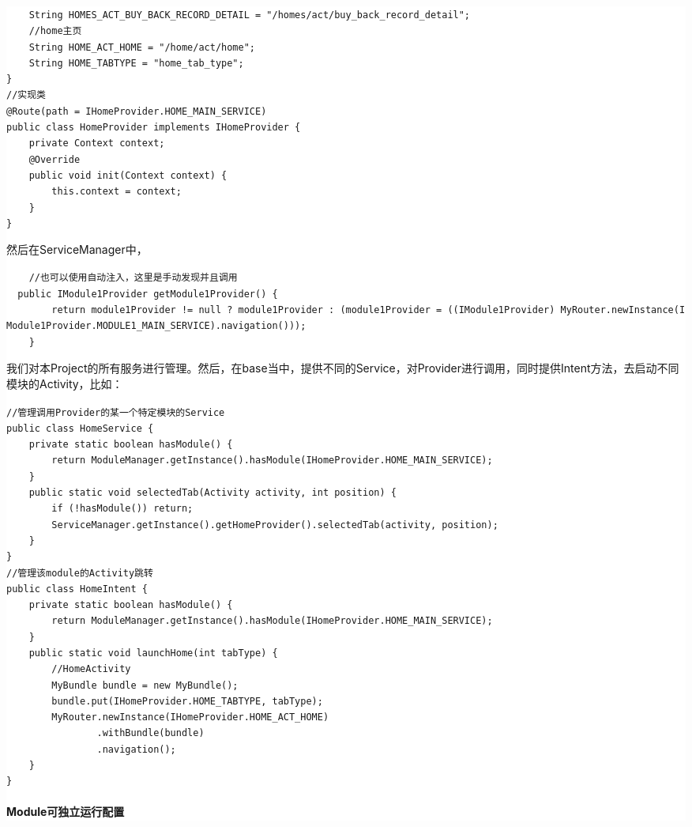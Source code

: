 ```
    String HOMES_ACT_BUY_BACK_RECORD_DETAIL = "/homes/act/buy_back_record_detail";
    //home主页
    String HOME_ACT_HOME = "/home/act/home";
    String HOME_TABTYPE = "home_tab_type";
}
//实现类
@Route(path = IHomeProvider.HOME_MAIN_SERVICE)
public class HomeProvider implements IHomeProvider {
    private Context context;
    @Override
    public void init(Context context) {
        this.context = context;
    }
}
```
然后在ServiceManager中，
```
    //也可以使用自动注入，这里是手动发现并且调用
  public IModule1Provider getModule1Provider() {
        return module1Provider != null ? module1Provider : (module1Provider = ((IModule1Provider) MyRouter.newInstance(IModule1Provider.MODULE1_MAIN_SERVICE).navigation()));
    }
```
我们对本Project的所有服务进行管理。然后，在base当中，提供不同的Service，对Provider进行调用，同时提供Intent方法，去启动不同模块的Activity，比如：
```
//管理调用Provider的某一个特定模块的Service
public class HomeService {
    private static boolean hasModule() {
        return ModuleManager.getInstance().hasModule(IHomeProvider.HOME_MAIN_SERVICE);
    }
    public static void selectedTab(Activity activity, int position) {
        if (!hasModule()) return;
        ServiceManager.getInstance().getHomeProvider().selectedTab(activity, position);
    }
}
//管理该module的Activity跳转
public class HomeIntent {
    private static boolean hasModule() {
        return ModuleManager.getInstance().hasModule(IHomeProvider.HOME_MAIN_SERVICE);
    }
    public static void launchHome(int tabType) {
        //HomeActivity
        MyBundle bundle = new MyBundle();
        bundle.put(IHomeProvider.HOME_TABTYPE, tabType);
        MyRouter.newInstance(IHomeProvider.HOME_ACT_HOME)
                .withBundle(bundle)
                .navigation();
    }
}
```

#### Module可独立运行配置
